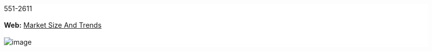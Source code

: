 551-2611<br /></span></p><p><span class=""><strong>Web:</strong> <a href="https://www.marketsizeandtrends.com/" target="_blank">Market Size And Trends</a></span></p></div>
![image](https://github.com/user-attachments/assets/0ea986d5-c251-4816-b1d7-1d633e98c0ee)
